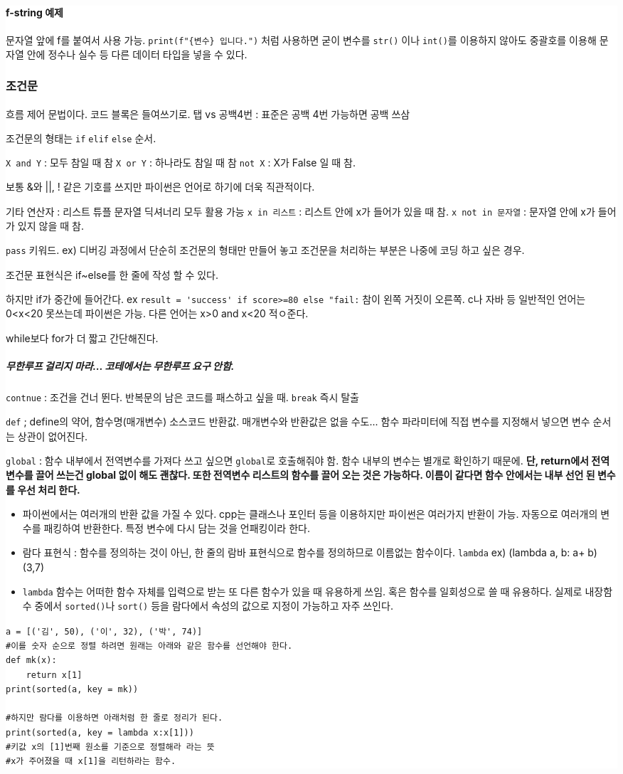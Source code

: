 #### f-string 예제

문자열 앞에 f를 붙여서 사용 가능. `print(f"{변수} 입니다.")` 처럼 사용하면 굳이 변수를 `str()` 이나 `int()`를 이용하지 않아도 중괄호를 이용해 문자열 안에 정수나 실수 등 다른 데이터 타입을 넣을 수 있다. 


### 조건문

 흐름 제어 문법이다. 코드 블록은 들여쓰기로. 탭 vs 공백4번 : 표준은 공백 4번 가능하면 공백 쓰삼

 조건문의 형태는 `if` `elif` `else` 순서. 

 `X and Y` : 모두 참일 때 참
 `X or Y` : 하나라도 참일 때 참
 `not X` : X가 False 일 때 참.

 보통 &와 ||, ! 같은 기호를 쓰지만 파이썬은 언어로 하기에 더욱 직관적이다.

기타 연산자 : 리스트 튜플 문자열 딕셔너리 모두 활용 가능
 `x in 리스트` : 리스트 안에 x가 들어가 있을 때 참.
 `x not in 문자열` : 문자열 안에 x가 들어가 있지 않을 때 참.

 `pass` 키워드. ex) 디버깅 과정에서 단순히 조건문의 형태만 만들어 놓고 조건문을 처리하는 부분은 나중에 코딩 하고 싶은 경우.

 조건문 표현식은 if~else를 한 줄에 작성 할 수 있다.

 하지만 if가 중간에 들어간다. ex `result = 'success' if score>=80 else "fail:` 참이 왼쪽 거짓이 오른쪽.
 c나 자바 등 일반적인 언어는 0<x<20 못쓰는데 파이썬은 가능. 다른 언어는 x>0 and x<20 적ㅇ준다.

 while보다 for가 더 짧고 간단해진다.

##### 무한루프 걸리지 마라... 코테에서는 무한루프 요구 안함.

`contnue` : 조건을 건너 뛴다. 반복문의 남은 코드를 패스하고 싶을 때.
`break` 즉시 탈출

 `def` ; define의 약어, 함수명(매개변수) 소스코드 반환값. 매개변수와 반환값은 없을 수도... 함수 파라미터에 직접 변수를 지정해서 넣으면 변수 순서는 상관이 없어진다.

 `global` : 함수 내부에서 전역변수를 가져다 쓰고 싶으면 `global`로 호출해줘야 함. 함수 내부의 변수는 별개로 확인하기 때문에. **단, return에서 전역 변수를 끌어 쓰는건 global 없이 해도 괜찮다. 또한 전역변수 리스트의 함수를 끌어 오는 것은 가능하다. 이름이 같다면 함수 안에서는 내부 선언 된 변수를 우선 처리 한다.**

- 파이썬에서는 여러개의 반환 값을 가질 수 있다. cpp는 클래스나 포인터 등을 이용하지만 파이썬은 여러가지 반환이 가능. 자동으로 여러개의 변수를 패킹하여 반환한다. 특정 변수에 다시 담는 것을 언패킹이라 한다.

- 람다 표현식 : 함수를 정의하는 것이 아닌, 한 줄의 람바 표현식으로 함수를 정의하므로 이름없는 함수이다. `lambda`
 ex) (lambda a, b: a+ b)(3,7)
- `lambda` 함수는 어떠한 함수 자체를 입력으로 받는 또 다른 함수가 있을 때 유용하게 쓰임. 혹은 함수를 일회성으로 쓸 때 유용하다. 실제로 내장함수 중에서 `sorted()`나 `sort()` 등을 람다에서 속성의 값으로 지정이 가능하고 자주 쓰인다.
```
a = [('김', 50), ('이', 32), ('박', 74)]
#이를 숫자 순으로 정렬 하려면 원래는 아래와 같은 함수를 선언해야 한다.
def mk(x):
    return x[1]
print(sorted(a, key = mk))

#하지만 람다를 이용하면 아래처럼 한 줄로 정리가 된다.
print(sorted(a, key = lambda x:x[1]))
#키값 x의 [1]번째 원소를 기준으로 정렬해라 라는 뜻
#x가 주어졌을 때 x[1]을 리턴하라는 함수.
```
